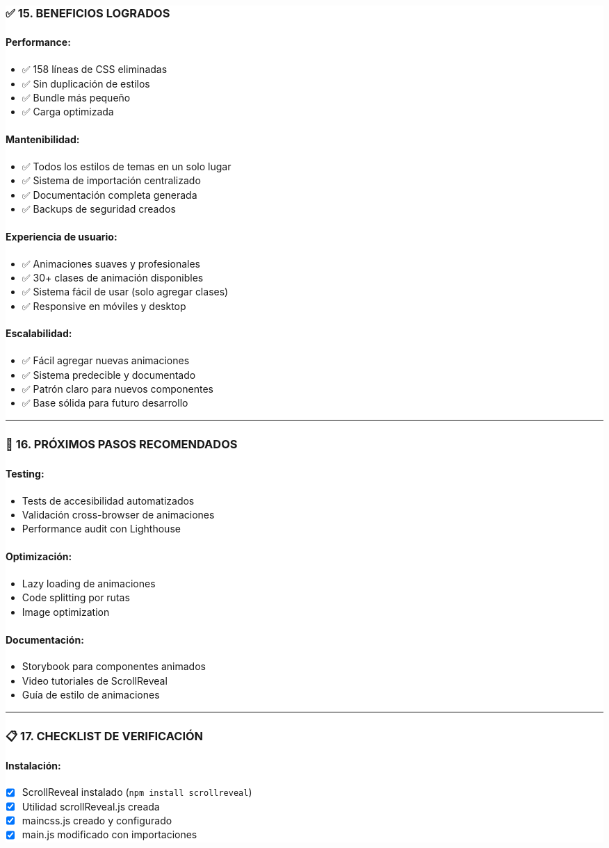 
### ✅ **15. BENEFICIOS LOGRADOS**

#### **Performance:**
- ✅ 158 líneas de CSS eliminadas
- ✅ Sin duplicación de estilos
- ✅ Bundle más pequeño
- ✅ Carga optimizada

#### **Mantenibilidad:**
- ✅ Todos los estilos de temas en un solo lugar
- ✅ Sistema de importación centralizado
- ✅ Documentación completa generada
- ✅ Backups de seguridad creados

#### **Experiencia de usuario:**
- ✅ Animaciones suaves y profesionales
- ✅ 30+ clases de animación disponibles
- ✅ Sistema fácil de usar (solo agregar clases)
- ✅ Responsive en móviles y desktop

#### **Escalabilidad:**
- ✅ Fácil agregar nuevas animaciones
- ✅ Sistema predecible y documentado
- ✅ Patrón claro para nuevos componentes
- ✅ Base sólida para futuro desarrollo

---

### 🔮 **16. PRÓXIMOS PASOS RECOMENDADOS**

#### **Testing:**
- Tests de accesibilidad automatizados
- Validación cross-browser de animaciones
- Performance audit con Lighthouse

#### **Optimización:**
- Lazy loading de animaciones
- Code splitting por rutas
- Image optimization

#### **Documentación:**
- Storybook para componentes animados
- Video tutoriales de ScrollReveal
- Guía de estilo de animaciones

---

### 📋 **17. CHECKLIST DE VERIFICACIÓN**

#### **Instalación:**
- [x] ScrollReveal instalado (`npm install scrollreveal`)
- [x] Utilidad scrollReveal.js creada
- [x] maincss.js creado y configurado
- [x] main.js modificado con importaciones
